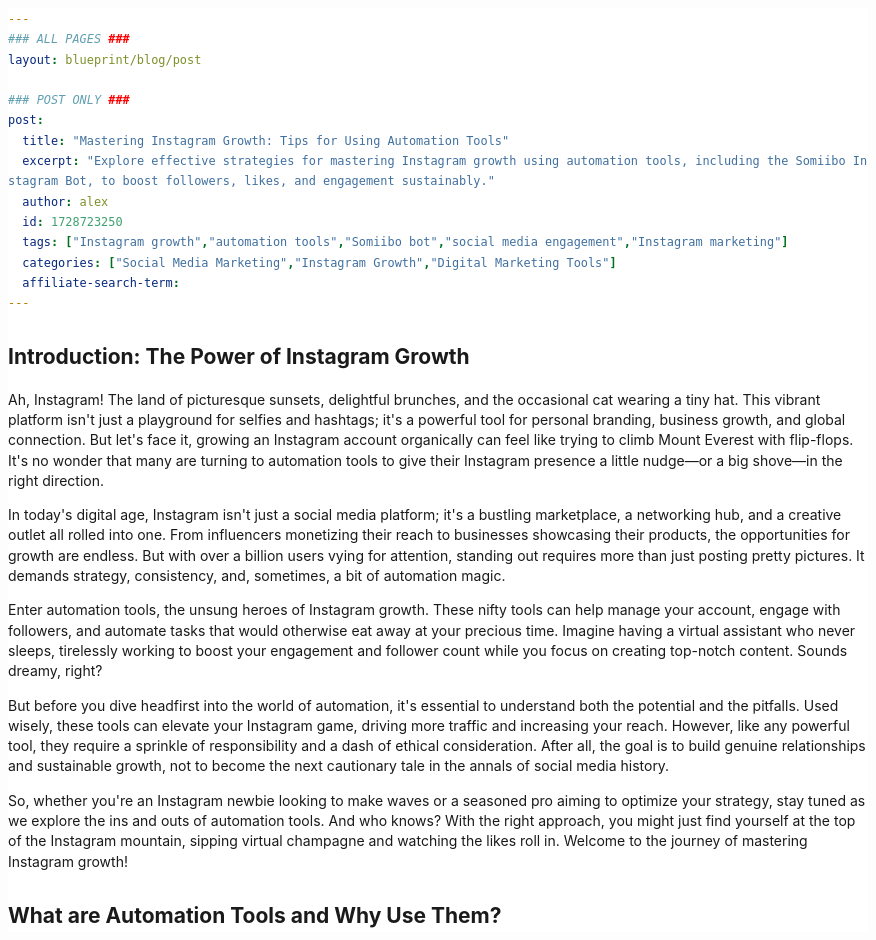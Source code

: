 ```yaml
---
### ALL PAGES ###
layout: blueprint/blog/post

### POST ONLY ###
post:
  title: "Mastering Instagram Growth: Tips for Using Automation Tools"
  excerpt: "Explore effective strategies for mastering Instagram growth using automation tools, including the Somiibo Instagram Bot, to boost followers, likes, and engagement sustainably."
  author: alex
  id: 1728723250
  tags: ["Instagram growth","automation tools","Somiibo bot","social media engagement","Instagram marketing"]
  categories: ["Social Media Marketing","Instagram Growth","Digital Marketing Tools"]
  affiliate-search-term: 
---
```


## Introduction: The Power of Instagram Growth

Ah, Instagram! The land of picturesque sunsets, delightful brunches, and the occasional cat wearing a tiny hat. This vibrant platform isn't just a playground for selfies and hashtags; it's a powerful tool for personal branding, business growth, and global connection. But let's face it, growing an Instagram account organically can feel like trying to climb Mount Everest with flip-flops. It's no wonder that many are turning to automation tools to give their Instagram presence a little nudge—or a big shove—in the right direction.

In today's digital age, Instagram isn't just a social media platform; it's a bustling marketplace, a networking hub, and a creative outlet all rolled into one. From influencers monetizing their reach to businesses showcasing their products, the opportunities for growth are endless. But with over a billion users vying for attention, standing out requires more than just posting pretty pictures. It demands strategy, consistency, and, sometimes, a bit of automation magic.

Enter automation tools, the unsung heroes of Instagram growth. These nifty tools can help manage your account, engage with followers, and automate tasks that would otherwise eat away at your precious time. Imagine having a virtual assistant who never sleeps, tirelessly working to boost your engagement and follower count while you focus on creating top-notch content. Sounds dreamy, right?

But before you dive headfirst into the world of automation, it's essential to understand both the potential and the pitfalls. Used wisely, these tools can elevate your Instagram game, driving more traffic and increasing your reach. However, like any powerful tool, they require a sprinkle of responsibility and a dash of ethical consideration. After all, the goal is to build genuine relationships and sustainable growth, not to become the next cautionary tale in the annals of social media history.

So, whether you're an Instagram newbie looking to make waves or a seasoned pro aiming to optimize your strategy, stay tuned as we explore the ins and outs of automation tools. And who knows? With the right approach, you might just find yourself at the top of the Instagram mountain, sipping virtual champagne and watching the likes roll in. Welcome to the journey of mastering Instagram growth!

## What are Automation Tools and Why Use Them?
